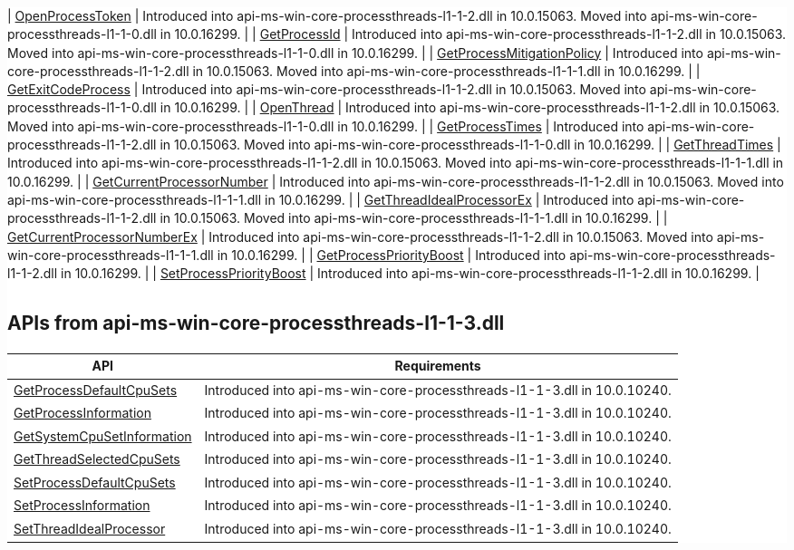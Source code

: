 | [OpenProcessToken](https://msdn.microsoft.com/en-us/library/Aa379295.aspx) | Introduced into api-ms-win-core-processthreads-l1-1-2.dll in 10.0.15063. Moved into api-ms-win-core-processthreads-l1-1-0.dll in 10.0.16299. |
| [GetProcessId](https://msdn.microsoft.com/en-us/library/ms683215.aspx) | Introduced into api-ms-win-core-processthreads-l1-1-2.dll in 10.0.15063. Moved into api-ms-win-core-processthreads-l1-1-0.dll in 10.0.16299. |
| [GetProcessMitigationPolicy](https://msdn.microsoft.com/en-us/library/Hh769085.aspx) | Introduced into api-ms-win-core-processthreads-l1-1-2.dll in 10.0.15063. Moved into api-ms-win-core-processthreads-l1-1-1.dll in 10.0.16299. |
| [GetExitCodeProcess](https://msdn.microsoft.com/en-us/library/ms683189.aspx) | Introduced into api-ms-win-core-processthreads-l1-1-2.dll in 10.0.15063. Moved into api-ms-win-core-processthreads-l1-1-0.dll in 10.0.16299. |
| [OpenThread](https://msdn.microsoft.com/en-us/library/ms684335.aspx) | Introduced into api-ms-win-core-processthreads-l1-1-2.dll in 10.0.15063. Moved into api-ms-win-core-processthreads-l1-1-0.dll in 10.0.16299. |
| [GetProcessTimes](https://msdn.microsoft.com/en-us/library/ms683223.aspx) | Introduced into api-ms-win-core-processthreads-l1-1-2.dll in 10.0.15063. Moved into api-ms-win-core-processthreads-l1-1-0.dll in 10.0.16299. |
| [GetThreadTimes](https://msdn.microsoft.com/en-us/library/ms683237.aspx) | Introduced into api-ms-win-core-processthreads-l1-1-2.dll in 10.0.15063. Moved into api-ms-win-core-processthreads-l1-1-1.dll in 10.0.16299. |
| [GetCurrentProcessorNumber](https://msdn.microsoft.com/en-us/library/ms683181.aspx) | Introduced into api-ms-win-core-processthreads-l1-1-2.dll in 10.0.15063. Moved into api-ms-win-core-processthreads-l1-1-1.dll in 10.0.16299. |
| [GetThreadIdealProcessorEx](https://msdn.microsoft.com/en-us/library/Dd405499.aspx) | Introduced into api-ms-win-core-processthreads-l1-1-2.dll in 10.0.15063. Moved into api-ms-win-core-processthreads-l1-1-1.dll in 10.0.16299. |
| [GetCurrentProcessorNumberEx](https://msdn.microsoft.com/en-us/library/Dd405487.aspx) | Introduced into api-ms-win-core-processthreads-l1-1-2.dll in 10.0.15063. Moved into api-ms-win-core-processthreads-l1-1-1.dll in 10.0.16299. |
| [GetProcessPriorityBoost](https://msdn.microsoft.com/en-us/library/ms683220.aspx) | Introduced into api-ms-win-core-processthreads-l1-1-2.dll in 10.0.16299. |
| [SetProcessPriorityBoost](https://msdn.microsoft.com/en-us/library/ms686225.aspx) | Introduced into api-ms-win-core-processthreads-l1-1-2.dll in 10.0.16299. |


## APIs from api-ms-win-core-processthreads-l1-1-3.dll

| API | Requirements |
| -----| --------------|
| [GetProcessDefaultCpuSets](https://msdn.microsoft.com/en-us/library/windows/desktop/mt186424.aspx) | Introduced into api-ms-win-core-processthreads-l1-1-3.dll in 10.0.10240. |
| [GetProcessInformation](https://msdn.microsoft.com/en-us/library/windows/desktop/hh448381.aspx) | Introduced into api-ms-win-core-processthreads-l1-1-3.dll in 10.0.10240. |
| [GetSystemCpuSetInformation](https://msdn.microsoft.com/en-us/library/windows/desktop/mt186425.aspx) | Introduced into api-ms-win-core-processthreads-l1-1-3.dll in 10.0.10240. |
| [GetThreadSelectedCpuSets](https://msdn.microsoft.com/en-us/library/windows/desktop/mt186426.aspx) | Introduced into api-ms-win-core-processthreads-l1-1-3.dll in 10.0.10240. |
| [SetProcessDefaultCpuSets](https://msdn.microsoft.com/en-us/library/windows/desktop/mt186427.aspx) | Introduced into api-ms-win-core-processthreads-l1-1-3.dll in 10.0.10240. |
| [SetProcessInformation](https://msdn.microsoft.com/en-us/library/windows/desktop/hh448389.aspx) | Introduced into api-ms-win-core-processthreads-l1-1-3.dll in 10.0.10240. |
| [SetThreadIdealProcessor](https://msdn.microsoft.com/en-us/library/windows/desktop/ms686253.aspx) | Introduced into api-ms-win-core-processthreads-l1-1-3.dll in 10.0.10240. |
